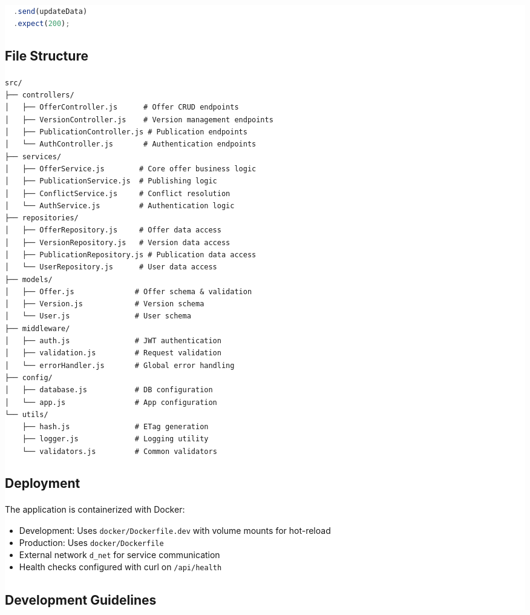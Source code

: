 ```javascript
  .send(updateData)
  .expect(200);
```

## File Structure

```
src/
├── controllers/
│   ├── OfferController.js      # Offer CRUD endpoints
│   ├── VersionController.js    # Version management endpoints
│   ├── PublicationController.js # Publication endpoints
│   └── AuthController.js       # Authentication endpoints
├── services/
│   ├── OfferService.js        # Core offer business logic
│   ├── PublicationService.js  # Publishing logic
│   ├── ConflictService.js     # Conflict resolution
│   └── AuthService.js         # Authentication logic
├── repositories/
│   ├── OfferRepository.js     # Offer data access
│   ├── VersionRepository.js   # Version data access
│   ├── PublicationRepository.js # Publication data access
│   └── UserRepository.js      # User data access
├── models/
│   ├── Offer.js              # Offer schema & validation
│   ├── Version.js            # Version schema
│   └── User.js               # User schema
├── middleware/
│   ├── auth.js               # JWT authentication
│   ├── validation.js         # Request validation
│   └── errorHandler.js       # Global error handling
├── config/
│   ├── database.js           # DB configuration
│   └── app.js                # App configuration
└── utils/
    ├── hash.js               # ETag generation
    ├── logger.js             # Logging utility
    └── validators.js         # Common validators
```

## Deployment

The application is containerized with Docker:
- Development: Uses `docker/Dockerfile.dev` with volume mounts for hot-reload
- Production: Uses `docker/Dockerfile` 
- External network `d_net` for service communication
- Health checks configured with curl on `/api/health`

## Development Guidelines
